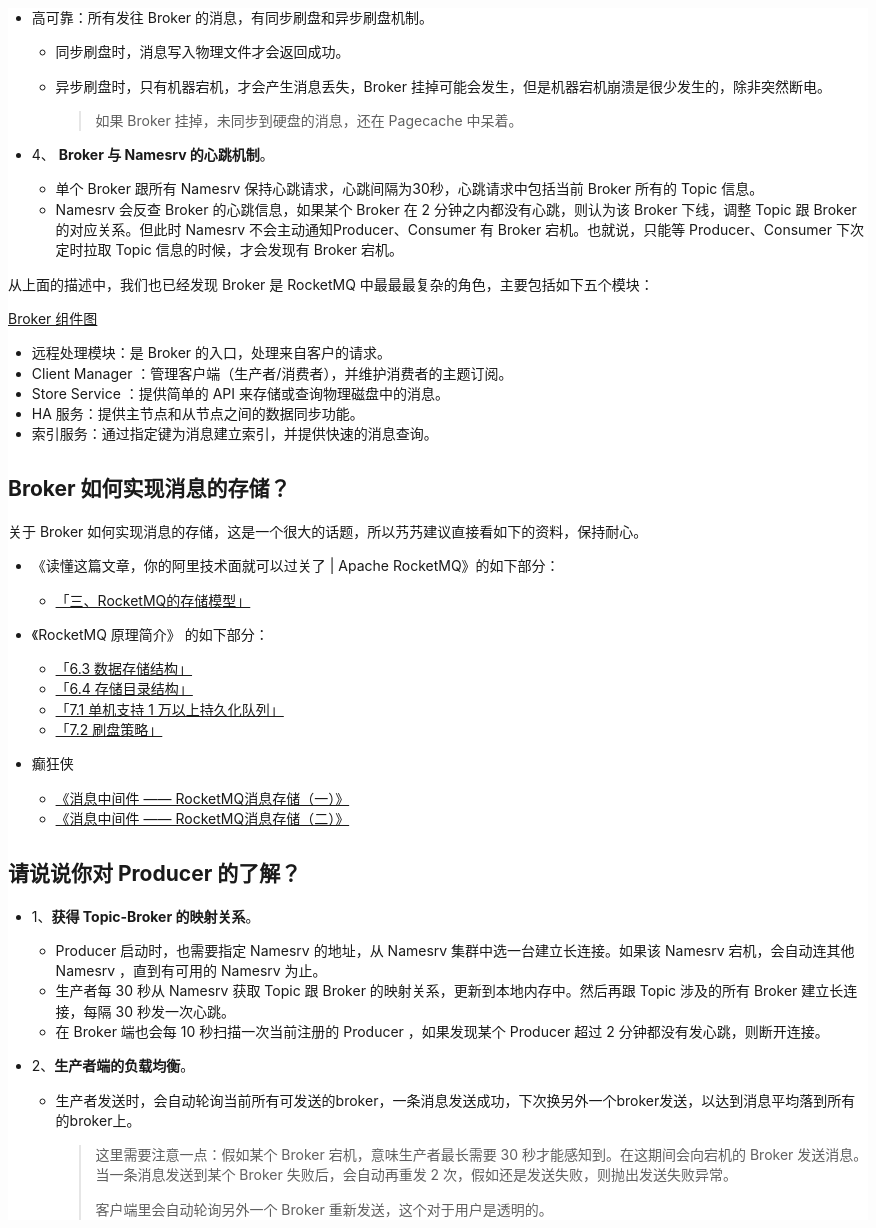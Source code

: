   - 高可靠：所有发往 Broker 的消息，有同步刷盘和异步刷盘机制。

    - 同步刷盘时，消息写入物理文件才会返回成功。

    - 异步刷盘时，只有机器宕机，才会产生消息丢失，Broker 挂掉可能会发生，但是机器宕机崩溃是很少发生的，除非突然断电。

      > 如果 Broker 挂掉，未同步到硬盘的消息，还在 Pagecache 中呆着。

- 4、 **Broker 与 Namesrv 的心跳机制**。

  - 单个 Broker 跟所有 Namesrv 保持心跳请求，心跳间隔为30秒，心跳请求中包括当前 Broker 所有的 Topic 信息。
  - Namesrv 会反查 Broker 的心跳信息，如果某个 Broker 在 2 分钟之内都没有心跳，则认为该 Broker 下线，调整 Topic 跟 Broker 的对应关系。但此时 Namesrv 不会主动通知Producer、Consumer 有 Broker 宕机。也就说，只能等 Producer、Consumer 下次定时拉取 Topic 信息的时候，才会发现有 Broker 宕机。

从上面的描述中，我们也已经发现 Broker 是 RocketMQ 中最最最复杂的角色，主要包括如下五个模块：

[Broker 组件图](https://ws1.sinaimg.cn/large/006tKfTcgy1fo4vbpoxtej30r30dsdgs.jpg)

- 远程处理模块：是 Broker 的入口，处理来自客户的请求。
- Client Manager ：管理客户端（生产者/消费者），并维护消费者的主题订阅。
- Store Service ：提供简单的 API 来存储或查询物理磁盘中的消息。
- HA 服务：提供主节点和从节点之间的数据同步功能。
- 索引服务：通过指定键为消息建立索引，并提供快速的消息查询。

## Broker 如何实现消息的存储？

关于 Broker 如何实现消息的存储，这是一个很大的话题，所以艿艿建议直接看如下的资料，保持耐心。

- 《读懂这篇文章，你的阿里技术面就可以过关了 | Apache RocketMQ》的如下部分：

  - [「三、RocketMQ的存储模型」](http://svip.iocoder.cn/RocketMQ/Interview/#)

- 《RocketMQ 原理简介》 的如下部分：

  - [「6.3 数据存储结构」](http://svip.iocoder.cn/RocketMQ/Interview/#)
  - [「6.4 存储目录结构」](http://svip.iocoder.cn/RocketMQ/Interview/#)
  - [「7.1 单机支持 1 万以上持久化队列」](http://svip.iocoder.cn/RocketMQ/Interview/#)
  - [「7.2 刷盘策略」](http://svip.iocoder.cn/RocketMQ/Interview/#)
  
- 癫狂侠

  - [《消息中间件 —— RocketMQ消息存储（一）》](https://www.jianshu.com/p/b73fdd893f98)
  - [《消息中间件 —— RocketMQ消息存储（二）》](https://www.jianshu.com/p/6d0c118c17de)

## 请说说你对 Producer 的了解？

- 1、**获得 Topic-Broker 的映射关系**。

  - Producer 启动时，也需要指定 Namesrv 的地址，从 Namesrv 集群中选一台建立长连接。如果该 Namesrv 宕机，会自动连其他 Namesrv ，直到有可用的 Namesrv 为止。
  - 生产者每 30 秒从 Namesrv 获取 Topic 跟 Broker 的映射关系，更新到本地内存中。然后再跟 Topic 涉及的所有 Broker 建立长连接，每隔 30 秒发一次心跳。
  - 在 Broker 端也会每 10 秒扫描一次当前注册的 Producer ，如果发现某个 Producer 超过 2 分钟都没有发心跳，则断开连接。

- 2、**生产者端的负载均衡**。

  - 生产者发送时，会自动轮询当前所有可发送的broker，一条消息发送成功，下次换另外一个broker发送，以达到消息平均落到所有的broker上。

    > 这里需要注意一点：假如某个 Broker 宕机，意味生产者最长需要 30 秒才能感知到。在这期间会向宕机的 Broker 发送消息。当一条消息发送到某个 Broker 失败后，会自动再重发 2 次，假如还是发送失败，则抛出发送失败异常。
    >
    > 客户端里会自动轮询另外一个 Broker 重新发送，这个对于用户是透明的。
